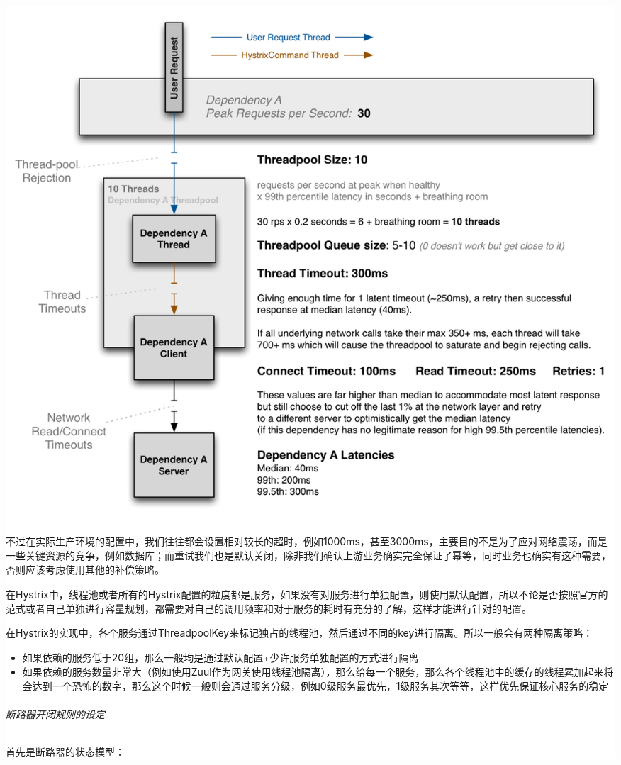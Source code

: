 ![thread-configuration-1280](/images/20181107/thread-configuration-1280.png)

不过在实际生产环境的配置中，我们往往都会设置相对较长的超时，例如1000ms，甚至3000ms，主要目的不是为了应对网络震荡，而是一些关键资源的竞争，例如数据库；而重试我们也是默认关闭，除非我们确认上游业务确实完全保证了幂等，同时业务也确实有这种需要，否则应该考虑使用其他的补偿策略。

在Hystrix中，线程池或者所有的Hystrix配置的粒度都是服务，如果没有对服务进行单独配置，则使用默认配置，所以不论是否按照官方的范式或者自己单独进行容量规划，都需要对自己的调用频率和对于服务的耗时有充分的了解，这样才能进行针对的配置。

在Hystrix的实现中，各个服务通过ThreadpoolKey来标记独占的线程池，然后通过不同的key进行隔离。所以一般会有两种隔离策略：
 - 如果依赖的服务低于20组，那么一般均是通过默认配置+少许服务单独配置的方式进行隔离
 - 如果依赖的服务数量非常大（例如使用Zuul作为网关使用线程池隔离），那么给每一个服务，那么各个线程池中的缓存的线程累加起来将会达到一个恐怖的数字，那么这个时候一般则会通过服务分级，例如0级服务最优先，1级服务其次等等，这样优先保证核心服务的稳定

###### 断路器开闭规则的设定

首先是断路器的状态模型：
